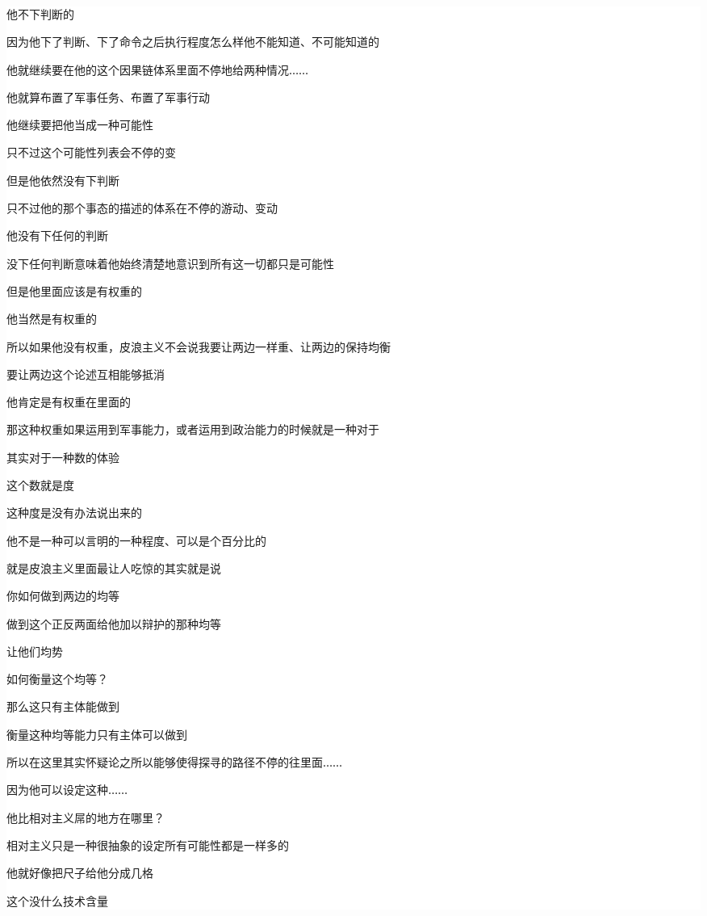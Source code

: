 他不下判断的

因为他下了判断、下了命令之后执行程度怎么样他不能知道、不可能知道的

他就继续要在他的这个因果链体系里面不停地给两种情况……

他就算布置了军事任务、布置了军事行动

他继续要把他当成一种可能性

只不过这个可能性列表会不停的变

但是他依然没有下判断

只不过他的那个事态的描述的体系在不停的游动、变动

他没有下任何的判断

没下任何判断意味着他始终清楚地意识到所有这一切都只是可能性

但是他里面应该是有权重的

他当然是有权重的

所以如果他没有权重，皮浪主义不会说我要让两边一样重、让两边的保持均衡

要让两边这个论述互相能够抵消

他肯定是有权重在里面的

那这种权重如果运用到军事能力，或者运用到政治能力的时候就是一种对于

其实对于一种数的体验

这个数就是度

这种度是没有办法说出来的

他不是一种可以言明的一种程度、可以是个百分比的

就是皮浪主义里面最让人吃惊的其实就是说

你如何做到两边的均等

做到这个正反两面给他加以辩护的那种均等

让他们均势

如何衡量这个均等？

那么这只有主体能做到

衡量这种均等能力只有主体可以做到

所以在这里其实怀疑论之所以能够使得探寻的路径不停的往里面……

因为他可以设定这种……

他比相对主义屌的地方在哪里？

相对主义只是一种很抽象的设定所有可能性都是一样多的

他就好像把尺子给他分成几格

这个没什么技术含量
